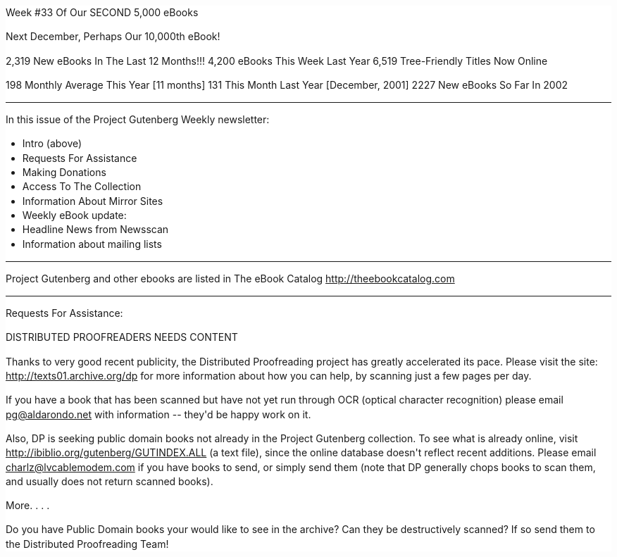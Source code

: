
Week #33 Of Our SECOND 5,000 eBooks

Next December, Perhaps Our 10,000th eBook!

2,319   New eBooks In The Last 12 Months!!!
4,200   eBooks This Week Last Year
6,519   Tree-Friendly Titles Now Online

  198   Monthly Average This Year [11 months]
  131   This Month Last Year [December, 2001]
 2227   New eBooks So Far In 2002


***

In this issue of the Project Gutenberg Weekly newsletter:
- Intro (above)
- Requests For Assistance
- Making Donations
- Access To The Collection
- Information About Mirror Sites
- Weekly eBook update:
- Headline News from Newsscan
- Information about mailing lists

***

Project Gutenberg and other ebooks are listed in The eBook Catalog
http://theebookcatalog.com

***

Requests For Assistance:

DISTRIBUTED PROOFREADERS NEEDS CONTENT

Thanks to very good recent publicity, the Distributed Proofreading
project has greatly accelerated its pace.   Please visit the site:
http://texts01.archive.org/dp for more information about how you can
help, by scanning just a few pages per day.

If you have a book that has been scanned but have not yet run through
OCR (optical character recognition) please email pg@aldarondo.net
with information -- they'd be happy work on it.

Also, DP is seeking public domain books not already in the
Project Gutenberg collection.  To see what is already online, visit
http://ibiblio.org/gutenberg/GUTINDEX.ALL (a text file), since the
online database doesn't reflect recent additions.  Please email
charlz@lvcablemodem.com if you have books to send, or simply send them
(note that DP generally chops books to scan them, and usually does not
return scanned books).

More. . . .

Do you have Public Domain books your would like to see in the archive?
Can they be destructively scanned? If so send them to the Distributed
Proofreading Team!
